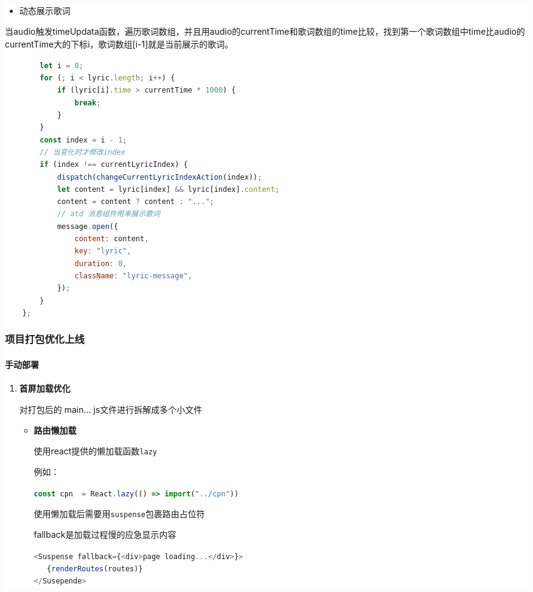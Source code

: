 - 动态展示歌词

当audio触发timeUpdata函数，遍历歌词数组，并且用audio的currentTime和歌词数组的time比较，找到第一个歌词数组中time比audio的currentTime大的下标i，歌词数组[i-1]就是当前展示的歌词。

~~~javascript
		let i = 0;
		for (; i < lyric.length; i++) {
			if (lyric[i].time > currentTime * 1000) {
				break;
			}
		}
		const index = i - 1;
		// 当变化时才修改index
		if (index !== currentLyricIndex) {
			dispatch(changeCurrentLyricIndexAction(index));
			let content = lyric[index] && lyric[index].content;
			content = content ? content : "...";
            // atd 消息组件用来展示歌词
			message.open({
				content: content,
				key: "lyric",
				duration: 0,
				className: "lyric-message",
			});
		}
	};
~~~



### 项目打包优化上线

#### **手动部署**

1. **首屏加载优化**

   对打包后的 main... js文件进行拆解成多个小文件

   - **路由懒加载**

     使用react提供的懒加载函数`lazy`

     例如：

     ~~~javascript
     const cpn  = React.lazy(() => import("../cpn"))
     ~~~

     使用懒加载后需要用`suspense`包裹路由占位符

     fallback是加载过程慢的应急显示内容

     ~~~javascript
     <Suspense fallback={<div>page loading...</div>}>
     	{renderRoutes(routes)}    
     </Susepende>
     ~~~
